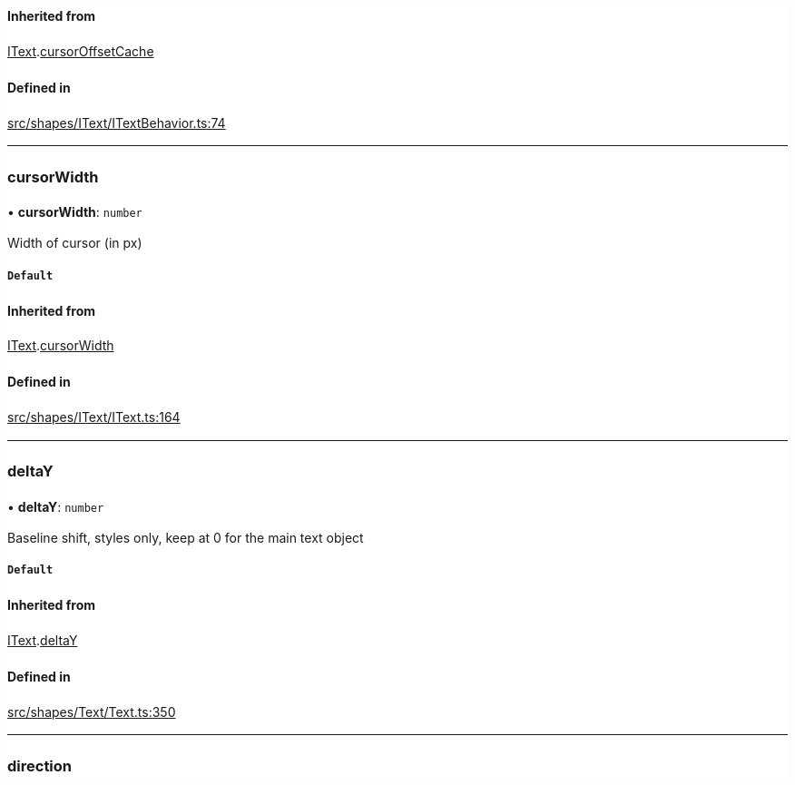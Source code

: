 #### Inherited from

[IText](/apidocs/classes/IText.md).[cursorOffsetCache](/apidocs/classes/IText.md#cursoroffsetcache)

#### Defined in

[src/shapes/IText/ITextBehavior.ts:74](https://github.com/fabricjs/fabric.js/blob/7d0e39dd9/src/shapes/IText/ITextBehavior.ts#L74)

___

### cursorWidth

• **cursorWidth**: `number`

Width of cursor (in px)

**`Default`**

```ts

```

#### Inherited from

[IText](/apidocs/classes/IText.md).[cursorWidth](/apidocs/classes/IText.md#cursorwidth)

#### Defined in

[src/shapes/IText/IText.ts:164](https://github.com/fabricjs/fabric.js/blob/7d0e39dd9/src/shapes/IText/IText.ts#L164)

___

### deltaY

• **deltaY**: `number`

Baseline shift, styles only, keep at 0 for the main text object

**`Default`**

```ts

```

#### Inherited from

[IText](/apidocs/classes/IText.md).[deltaY](/apidocs/classes/IText.md#deltay)

#### Defined in

[src/shapes/Text/Text.ts:350](https://github.com/fabricjs/fabric.js/blob/7d0e39dd9/src/shapes/Text/Text.ts#L350)

___

### direction
